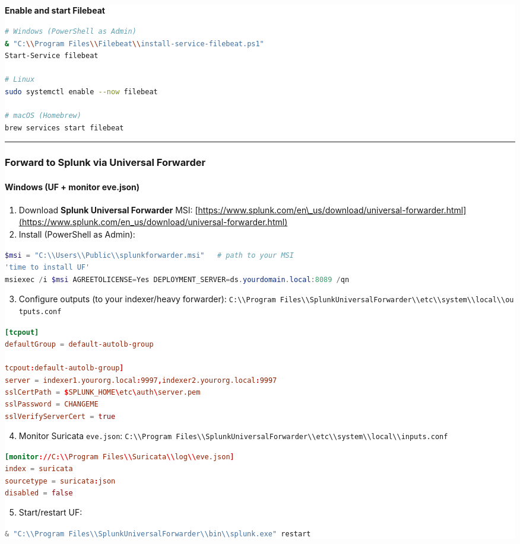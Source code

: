 **Enable and start Filebeat**

```bash
# Windows (PowerShell as Admin)
& "C:\\Program Files\\Filebeat\\install-service-filebeat.ps1"
Start-Service filebeat

# Linux
sudo systemctl enable --now filebeat

# macOS (Homebrew)
brew services start filebeat
```

---

### Forward to Splunk via Universal Forwarder

#### Windows (UF + monitor eve.json)

1. Download **Splunk Universal Forwarder** MSI: [https://www.splunk.com/en\_us/download/universal-forwarder.html](https://www.splunk.com/en_us/download/universal-forwarder.html)
2. Install (PowerShell as Admin):

```powershell
$msi = "C:\\Users\\Public\\splunkforwarder.msi"   # path to your MSI
'time to install UF'
msiexec /i $msi AGREETOLICENSE=Yes DEPLOYMENT_SERVER=ds.yourdomain.local:8089 /qn
```

3. Configure outputs (to your indexer/heavy forwarder): `C:\\Program Files\\SplunkUniversalForwarder\\etc\\system\\local\\outputs.conf`

```conf
[tcpout]
defaultGroup = default-autolb-group

tcpout:default-autolb-group]
server = indexer1.yourorg.local:9997,indexer2.yourorg.local:9997
sslCertPath = $SPLUNK_HOME\etc\auth\server.pem
sslPassword = CHANGEME
sslVerifyServerCert = true
```

4. Monitor Suricata `eve.json`: `C:\\Program Files\\SplunkUniversalForwarder\\etc\\system\\local\\inputs.conf`

```conf
[monitor://C:\\Program Files\\Suricata\\log\\eve.json]
index = suricata
sourcetype = suricata:json
disabled = false
```

5. Start/restart UF:

```powershell
& "C:\\Program Files\\SplunkUniversalForwarder\\bin\\splunk.exe" restart
```
